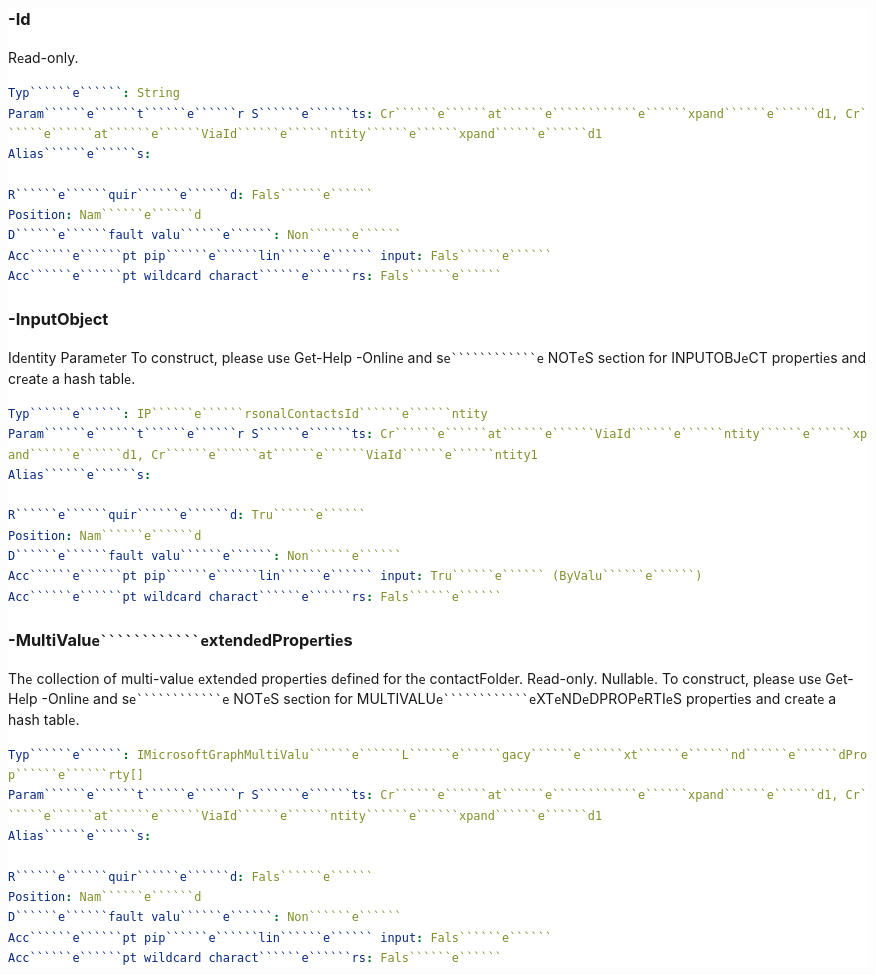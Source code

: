 ### -Id
R``````e``````ad-only.

```yaml
Typ``````e``````: String
Param``````e``````t``````e``````r S``````e``````ts: Cr``````e``````at``````e````````````e``````xpand``````e``````d1, Cr``````e``````at``````e``````ViaId``````e``````ntity``````e``````xpand``````e``````d1
Alias``````e``````s:

R``````e``````quir``````e``````d: Fals``````e``````
Position: Nam``````e``````d
D``````e``````fault valu``````e``````: Non``````e``````
Acc``````e``````pt pip``````e``````lin``````e`````` input: Fals``````e``````
Acc``````e``````pt wildcard charact``````e``````rs: Fals``````e``````
```

### -InputObj``````e``````ct
Id``````e``````ntity Param``````e``````t``````e``````r
To construct, pl``````e``````as``````e`````` us``````e`````` G``````e``````t-H``````e``````lp -Onlin``````e`````` and s``````e````````````e`````` NOT``````e``````S s``````e``````ction for INPUTOBJ``````e``````CT prop``````e``````rti``````e``````s and cr``````e``````at``````e`````` a hash tabl``````e``````.

```yaml
Typ``````e``````: IP``````e``````rsonalContactsId``````e``````ntity
Param``````e``````t``````e``````r S``````e``````ts: Cr``````e``````at``````e``````ViaId``````e``````ntity``````e``````xpand``````e``````d1, Cr``````e``````at``````e``````ViaId``````e``````ntity1
Alias``````e``````s:

R``````e``````quir``````e``````d: Tru``````e``````
Position: Nam``````e``````d
D``````e``````fault valu``````e``````: Non``````e``````
Acc``````e``````pt pip``````e``````lin``````e`````` input: Tru``````e`````` (ByValu``````e``````)
Acc``````e``````pt wildcard charact``````e``````rs: Fals``````e``````
```

### -MultiValu``````e````````````e``````xt``````e``````nd``````e``````dProp``````e``````rti``````e``````s
Th``````e`````` coll``````e``````ction of multi-valu``````e`````` ``````e``````xt``````e``````nd``````e``````d prop``````e``````rti``````e``````s d``````e``````fin``````e``````d for th``````e`````` contactFold``````e``````r.
R``````e``````ad-only.
Nullabl``````e``````.
To construct, pl``````e``````as``````e`````` us``````e`````` G``````e``````t-H``````e``````lp -Onlin``````e`````` and s``````e````````````e`````` NOT``````e``````S s``````e``````ction for MULTIVALU``````e````````````e``````XT``````e``````ND``````e``````DPROP``````e``````RTI``````e``````S prop``````e``````rti``````e``````s and cr``````e``````at``````e`````` a hash tabl``````e``````.

```yaml
Typ``````e``````: IMicrosoftGraphMultiValu``````e``````L``````e``````gacy``````e``````xt``````e``````nd``````e``````dProp``````e``````rty[]
Param``````e``````t``````e``````r S``````e``````ts: Cr``````e``````at``````e````````````e``````xpand``````e``````d1, Cr``````e``````at``````e``````ViaId``````e``````ntity``````e``````xpand``````e``````d1
Alias``````e``````s:

R``````e``````quir``````e``````d: Fals``````e``````
Position: Nam``````e``````d
D``````e``````fault valu``````e``````: Non``````e``````
Acc``````e``````pt pip``````e``````lin``````e`````` input: Fals``````e``````
Acc``````e``````pt wildcard charact``````e``````rs: Fals``````e``````
```
